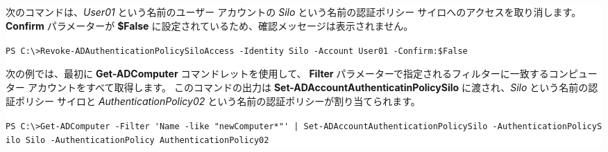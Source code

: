 次のコマンドは、*User01* という名前のユーザー アカウントの *Silo* という名前の認証ポリシー サイロへのアクセスを取り消します。 **Confirm** パラメーターが **$False** に設定されているため、確認メッセージは表示されません。  
  
```  
PS C:\>Revoke-ADAuthenticationPolicySiloAccess -Identity Silo -Account User01 -Confirm:$False  
```  
  
次の例では、最初に **Get-ADComputer** コマンドレットを使用して、 **Filter** パラメーターで指定されるフィルターに一致するコンピューター アカウントをすべて取得します。 このコマンドの出力は **Set-ADAccountAuthenticatinPolicySilo** に渡され、*Silo* という名前の認証ポリシー サイロと *AuthenticationPolicy02* という名前の認証ポリシーが割り当てられます。  
  
```  
PS C:\>Get-ADComputer -Filter 'Name -like "newComputer*"' | Set-ADAccountAuthenticationPolicySilo -AuthenticationPolicySilo Silo -AuthenticationPolicy AuthenticationPolicy02  
```  
  

